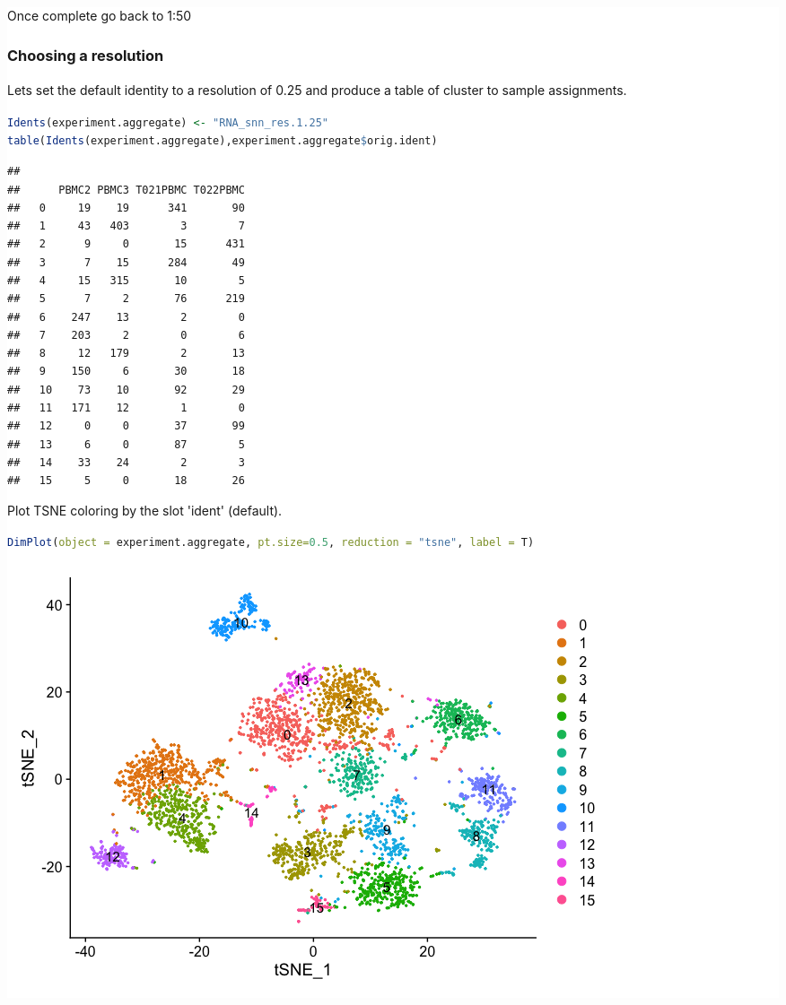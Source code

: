 Once complete go back to 1:50

### Choosing a resolution

Lets set the default identity to a resolution of 0.25 and produce a table of cluster to sample assignments.

```r
Idents(experiment.aggregate) <- "RNA_snn_res.1.25"
table(Idents(experiment.aggregate),experiment.aggregate$orig.ident)
```

```
##     
##      PBMC2 PBMC3 T021PBMC T022PBMC
##   0     19    19      341       90
##   1     43   403        3        7
##   2      9     0       15      431
##   3      7    15      284       49
##   4     15   315       10        5
##   5      7     2       76      219
##   6    247    13        2        0
##   7    203     2        0        6
##   8     12   179        2       13
##   9    150     6       30       18
##   10    73    10       92       29
##   11   171    12        1        0
##   12     0     0       37       99
##   13     6     0       87        5
##   14    33    24        2        3
##   15     5     0       18       26
```

Plot TSNE coloring by the slot 'ident' (default).

```r
DimPlot(object = experiment.aggregate, pt.size=0.5, reduction = "tsne", label = T)
```

![](scRNA_Workshop-PART5_files/figure-html/plot_tsne-1.png)
